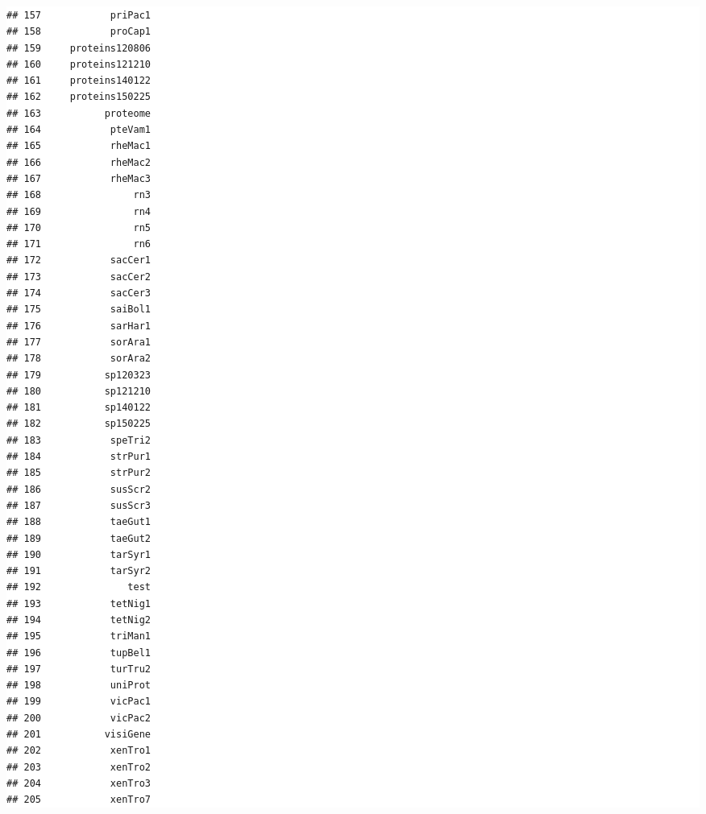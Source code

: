 ```
## 157            priPac1
## 158            proCap1
## 159     proteins120806
## 160     proteins121210
## 161     proteins140122
## 162     proteins150225
## 163           proteome
## 164            pteVam1
## 165            rheMac1
## 166            rheMac2
## 167            rheMac3
## 168                rn3
## 169                rn4
## 170                rn5
## 171                rn6
## 172            sacCer1
## 173            sacCer2
## 174            sacCer3
## 175            saiBol1
## 176            sarHar1
## 177            sorAra1
## 178            sorAra2
## 179           sp120323
## 180           sp121210
## 181           sp140122
## 182           sp150225
## 183            speTri2
## 184            strPur1
## 185            strPur2
## 186            susScr2
## 187            susScr3
## 188            taeGut1
## 189            taeGut2
## 190            tarSyr1
## 191            tarSyr2
## 192               test
## 193            tetNig1
## 194            tetNig2
## 195            triMan1
## 196            tupBel1
## 197            turTru2
## 198            uniProt
## 199            vicPac1
## 200            vicPac2
## 201           visiGene
## 202            xenTro1
## 203            xenTro2
## 204            xenTro3
## 205            xenTro7
```
